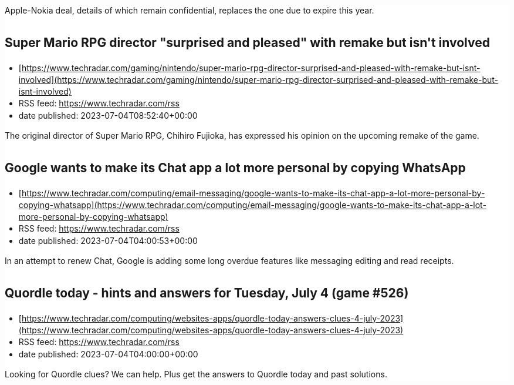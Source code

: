 Apple-Nokia deal, details of which remain confidential, replaces the one due to expire this year.

## Super Mario RPG director "surprised and pleased" with remake but isn't involved
 - [https://www.techradar.com/gaming/nintendo/super-mario-rpg-director-surprised-and-pleased-with-remake-but-isnt-involved](https://www.techradar.com/gaming/nintendo/super-mario-rpg-director-surprised-and-pleased-with-remake-but-isnt-involved)
 - RSS feed: https://www.techradar.com/rss
 - date published: 2023-07-04T08:52:40+00:00

The original director of Super Mario RPG, Chihiro Fujioka, has expressed his opinion on the upcoming remake of the game.

## Google wants to make its Chat app a lot more personal by copying WhatsApp
 - [https://www.techradar.com/computing/email-messaging/google-wants-to-make-its-chat-app-a-lot-more-personal-by-copying-whatsapp](https://www.techradar.com/computing/email-messaging/google-wants-to-make-its-chat-app-a-lot-more-personal-by-copying-whatsapp)
 - RSS feed: https://www.techradar.com/rss
 - date published: 2023-07-04T04:00:53+00:00

In an attempt to renew Chat, Google is adding some long overdue features like messaging editing and read receipts.

## Quordle today - hints and answers for Tuesday, July 4 (game #526)
 - [https://www.techradar.com/computing/websites-apps/quordle-today-answers-clues-4-july-2023](https://www.techradar.com/computing/websites-apps/quordle-today-answers-clues-4-july-2023)
 - RSS feed: https://www.techradar.com/rss
 - date published: 2023-07-04T04:00:00+00:00

Looking for Quordle clues? We can help. Plus get the answers to Quordle today and past solutions.

